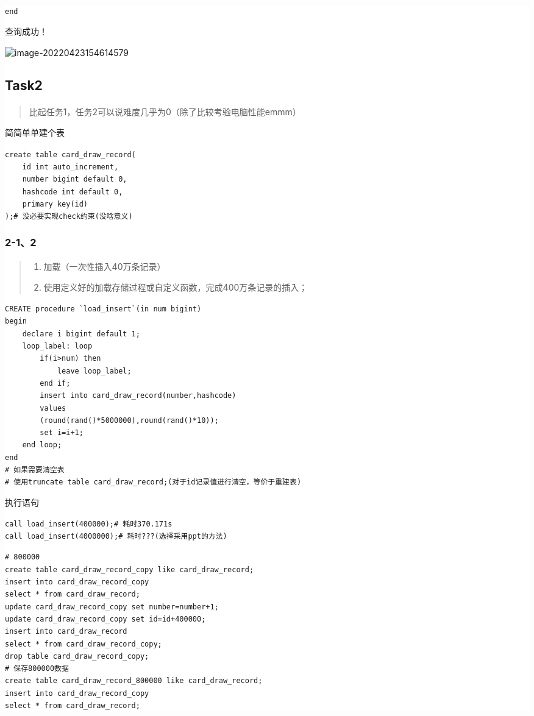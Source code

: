 ```mysql
end
```

查询成功！

![image-20220423154614579](https://gitee.com/ababa-317/image/raw/master/images/image-20220423154614579.png)

## Task2

>   比起任务1，任务2可以说难度几乎为0（除了比较考验电脑性能emmm）

简简单单建个表

```mysql
create table card_draw_record(
	id int auto_increment,
    number bigint default 0,
    hashcode int default 0,
    primary key(id)
);# 没必要实现check约束(没啥意义)
```

### 2-1、2

>   1.   加载（一次性插入40万条记录）
>
>   2.   使用定义好的加载存储过程或自定义函数，完成400万条记录的插入；

```mysql
CREATE procedure `load_insert`(in num bigint)
begin
	declare i bigint default 1;
	loop_label: loop
		if(i>num) then
			leave loop_label;
		end if;
		insert into card_draw_record(number,hashcode)
		values
		(round(rand()*5000000),round(rand()*10));
		set i=i+1;
	end loop;
end
# 如果需要清空表
# 使用truncate table card_draw_record;(对于id记录值进行清空，等价于重建表)
```

执行语句

```mysql
call load_insert(400000);# 耗时370.171s
call load_insert(4000000);# 耗时???(选择采用ppt的方法)
```

```mysql
# 800000
create table card_draw_record_copy like card_draw_record;
insert into card_draw_record_copy
select * from card_draw_record;
update card_draw_record_copy set number=number+1;
update card_draw_record_copy set id=id+400000;
insert into card_draw_record
select * from card_draw_record_copy;
drop table card_draw_record_copy;
# 保存800000数据
create table card_draw_record_800000 like card_draw_record;
insert into card_draw_record_copy
select * from card_draw_record;
```